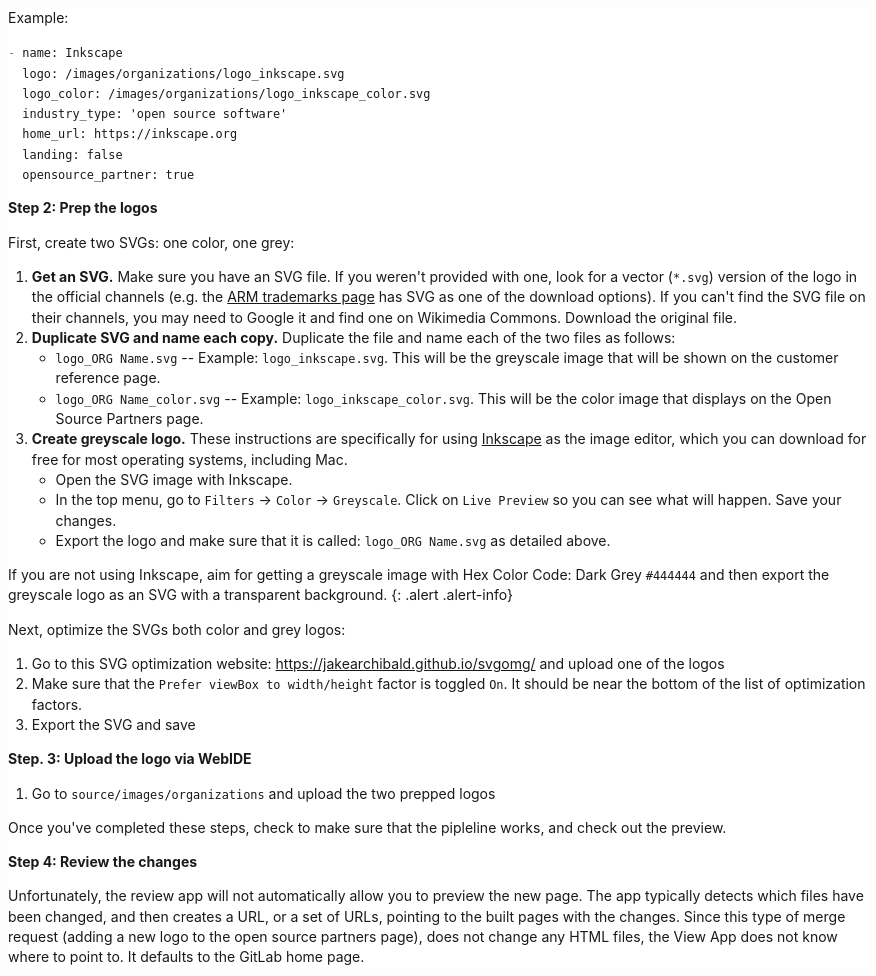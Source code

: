 Example:

```markdown
- name: Inkscape
  logo: /images/organizations/logo_inkscape.svg
  logo_color: /images/organizations/logo_inkscape_color.svg
  industry_type: 'open source software'
  home_url: https://inkscape.org
  landing: false
  opensource_partner: true
```

**Step 2: Prep the logos**

First, create two SVGs: one color, one grey:

1. **Get an SVG.** Make sure you have an SVG file. If you weren't provided with one, look for a vector (`*.svg`) version of the logo in the official channels (e.g. the [ARM trademarks page](https://www.arm.com/company/policies/trademarks/guidelines-corporate-logo) has SVG as one of the download options). If you can't find the SVG file on their channels, you may need to Google it and find one on Wikimedia Commons. Download the original file.
1. **Duplicate SVG and name each copy.** Duplicate the file and name each of the two files as follows:
     * `logo_ORG Name.svg` -- Example: `logo_inkscape.svg`. This will be the greyscale image that will be shown on the customer reference page.
     * `logo_ORG Name_color.svg` -- Example: `logo_inkscape_color.svg`. This will be the color image that displays on the Open Source Partners page.
1. **Create greyscale logo.** These instructions are specifically for using [Inkscape](https://inkscape.org/) as the image editor, which you can download for free for most operating systems, including Mac.
     * Open the SVG image with Inkscape.
     * In the top menu, go to `Filters` -> `Color` -> `Greyscale`. Click on `Live Preview` so you can see what will happen. Save your changes.
     * Export the logo and make sure that it is called: `logo_ORG Name.svg` as detailed above.

If you are not using Inkscape, aim for getting a greyscale image with Hex Color Code: Dark Grey `#444444` and then export the greyscale logo as an SVG with a transparent background.
{: .alert .alert-info}

Next, optimize the SVGs both color and grey logos:

1. Go to this SVG optimization website: https://jakearchibald.github.io/svgomg/ and upload one of the logos
1. Make sure that the `Prefer viewBox to width/height` factor is toggled `On`. It should be near the bottom of the list of optimization factors.
1. Export the SVG and save

**Step. 3: Upload the logo via WebIDE**

1. Go to `source/images/organizations` and upload the two prepped logos

Once you've completed these steps, check to make sure that the pipleline works, and check out the preview.

**Step 4: Review the changes**

Unfortunately, the review app will not automatically allow you to preview the new page. The app typically detects which files have been changed, and then creates a URL, or a set of URLs, pointing to the built pages with the changes. Since this type of merge request (adding a new logo to the open source partners page), does not change any HTML files, the View App does not know where to point to. It defaults to the GitLab home page.
